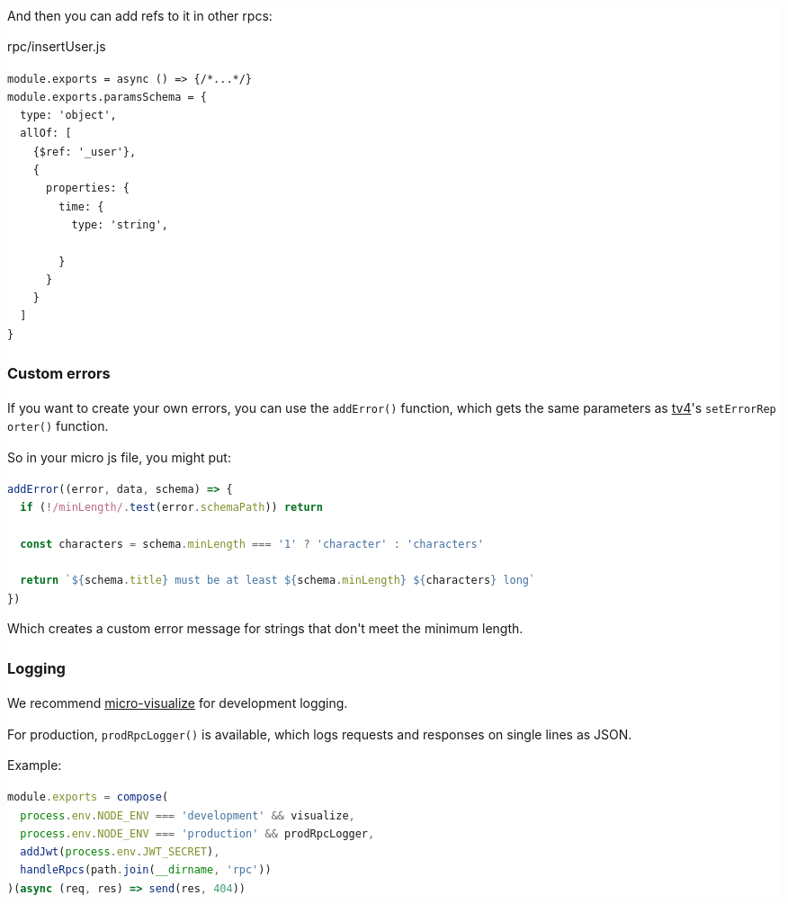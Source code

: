 And then you can add refs to it in other rpcs:

rpc/insertUser.js

```
module.exports = async () => {/*...*/}
module.exports.paramsSchema = {
  type: 'object',
  allOf: [
    {$ref: '_user'},
    {
      properties: {
        time: {
          type: 'string',

        }
      }
    }
  ]
}
```

### Custom errors

If you want to create your own errors, you can use the `addError()` function, which gets the same parameters as [tv4](https://github.com/geraintluff/tv4)'s `setErrorReporter()` function.

So in your micro js file, you might put:

```js
addError((error, data, schema) => {
  if (!/minLength/.test(error.schemaPath)) return

  const characters = schema.minLength === '1' ? 'character' : 'characters'

  return `${schema.title} must be at least ${schema.minLength} ${characters} long`
})

```

Which creates a custom error message for strings that don't meet the minimum length.

### Logging

We recommend [micro-visualize](https://github.com/onbjerg/micro-visualize) for development logging.

For production, `prodRpcLogger()` is available, which logs requests and responses on single lines as JSON.

Example:

```js
module.exports = compose(
  process.env.NODE_ENV === 'development' && visualize,
  process.env.NODE_ENV === 'production' && prodRpcLogger,
  addJwt(process.env.JWT_SECRET),
  handleRpcs(path.join(__dirname, 'rpc'))
)(async (req, res) => send(res, 404))
```
